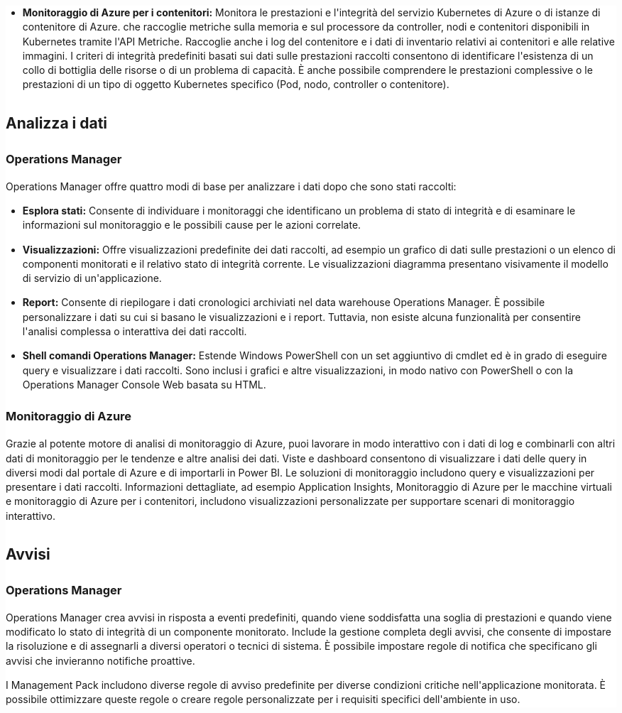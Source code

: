- **Monitoraggio di Azure per i contenitori:** Monitora le prestazioni e l'integrità del servizio Kubernetes di Azure o di istanze di contenitore di Azure. che raccoglie metriche sulla memoria e sul processore da controller, nodi e contenitori disponibili in Kubernetes tramite l'API Metriche. Raccoglie anche i log del contenitore e i dati di inventario relativi ai contenitori e alle relative immagini. I criteri di integrità predefiniti basati sui dati sulle prestazioni raccolti consentono di identificare l'esistenza di un collo di bottiglia delle risorse o di un problema di capacità. È anche possibile comprendere le prestazioni complessive o le prestazioni di un tipo di oggetto Kubernetes specifico (Pod, nodo, controller o contenitore).

## <a name="analyze-data"></a>Analizza i dati

### <a name="operations-manager"></a>Operations Manager

Operations Manager offre quattro modi di base per analizzare i dati dopo che sono stati raccolti:

- **Esplora stati:** Consente di individuare i monitoraggi che identificano un problema di stato di integrità e di esaminare le informazioni sul monitoraggio e le possibili cause per le azioni correlate.

- **Visualizzazioni:** Offre visualizzazioni predefinite dei dati raccolti, ad esempio un grafico di dati sulle prestazioni o un elenco di componenti monitorati e il relativo stato di integrità corrente. Le visualizzazioni diagramma presentano visivamente il modello di servizio di un'applicazione.

- **Report:** Consente di riepilogare i dati cronologici archiviati nel data warehouse Operations Manager. È possibile personalizzare i dati su cui si basano le visualizzazioni e i report. Tuttavia, non esiste alcuna funzionalità per consentire l'analisi complessa o interattiva dei dati raccolti.

- **Shell comandi Operations Manager:** Estende Windows PowerShell con un set aggiuntivo di cmdlet ed è in grado di eseguire query e visualizzare i dati raccolti. Sono inclusi i grafici e altre visualizzazioni, in modo nativo con PowerShell o con la Operations Manager Console Web basata su HTML.

### <a name="azure-monitor"></a>Monitoraggio di Azure

Grazie al potente motore di analisi di monitoraggio di Azure, puoi lavorare in modo interattivo con i dati di log e combinarli con altri dati di monitoraggio per le tendenze e altre analisi dei dati. Viste e dashboard consentono di visualizzare i dati delle query in diversi modi dal portale di Azure e di importarli in Power BI. Le soluzioni di monitoraggio includono query e visualizzazioni per presentare i dati raccolti. Informazioni dettagliate, ad esempio Application Insights, Monitoraggio di Azure per le macchine virtuali e monitoraggio di Azure per i contenitori, includono visualizzazioni personalizzate per supportare scenari di monitoraggio interattivo.

## <a name="alerting"></a>Avvisi

### <a name="operations-manager"></a>Operations Manager

Operations Manager crea avvisi in risposta a eventi predefiniti, quando viene soddisfatta una soglia di prestazioni e quando viene modificato lo stato di integrità di un componente monitorato. Include la gestione completa degli avvisi, che consente di impostare la risoluzione e di assegnarli a diversi operatori o tecnici di sistema. È possibile impostare regole di notifica che specificano gli avvisi che invieranno notifiche proattive.

I Management Pack includono diverse regole di avviso predefinite per diverse condizioni critiche nell'applicazione monitorata. È possibile ottimizzare queste regole o creare regole personalizzate per i requisiti specifici dell'ambiente in uso.
